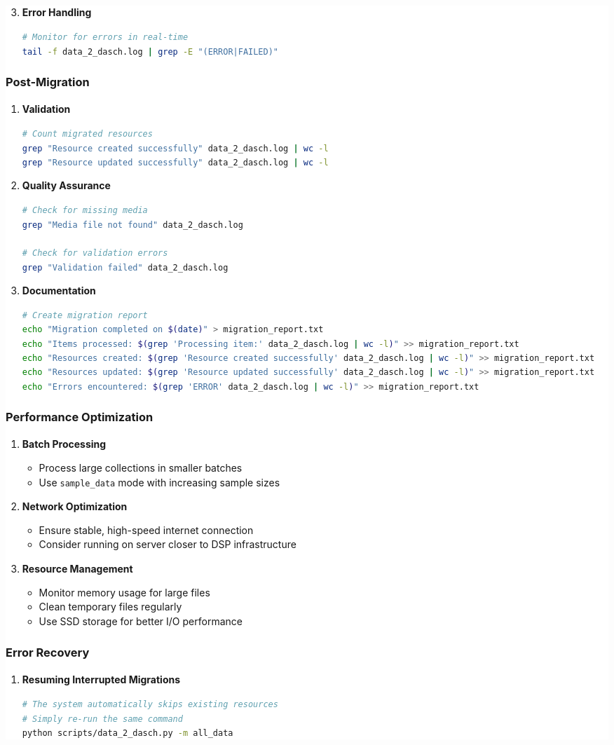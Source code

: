 3. **Error Handling**
   ```bash
   # Monitor for errors in real-time
   tail -f data_2_dasch.log | grep -E "(ERROR|FAILED)"
   ```

### Post-Migration

1. **Validation**
   ```bash
   # Count migrated resources
   grep "Resource created successfully" data_2_dasch.log | wc -l
   grep "Resource updated successfully" data_2_dasch.log | wc -l
   ```

2. **Quality Assurance**
   ```bash
   # Check for missing media
   grep "Media file not found" data_2_dasch.log
   
   # Check for validation errors
   grep "Validation failed" data_2_dasch.log
   ```

3. **Documentation**
   ```bash
   # Create migration report
   echo "Migration completed on $(date)" > migration_report.txt
   echo "Items processed: $(grep 'Processing item:' data_2_dasch.log | wc -l)" >> migration_report.txt
   echo "Resources created: $(grep 'Resource created successfully' data_2_dasch.log | wc -l)" >> migration_report.txt
   echo "Resources updated: $(grep 'Resource updated successfully' data_2_dasch.log | wc -l)" >> migration_report.txt
   echo "Errors encountered: $(grep 'ERROR' data_2_dasch.log | wc -l)" >> migration_report.txt
   ```

### Performance Optimization

1. **Batch Processing**
   - Process large collections in smaller batches
   - Use `sample_data` mode with increasing sample sizes

2. **Network Optimization**
   - Ensure stable, high-speed internet connection
   - Consider running on server closer to DSP infrastructure

3. **Resource Management**
   - Monitor memory usage for large files
   - Clean temporary files regularly
   - Use SSD storage for better I/O performance

### Error Recovery

1. **Resuming Interrupted Migrations**
   ```bash
   # The system automatically skips existing resources
   # Simply re-run the same command
   python scripts/data_2_dasch.py -m all_data
   ```
